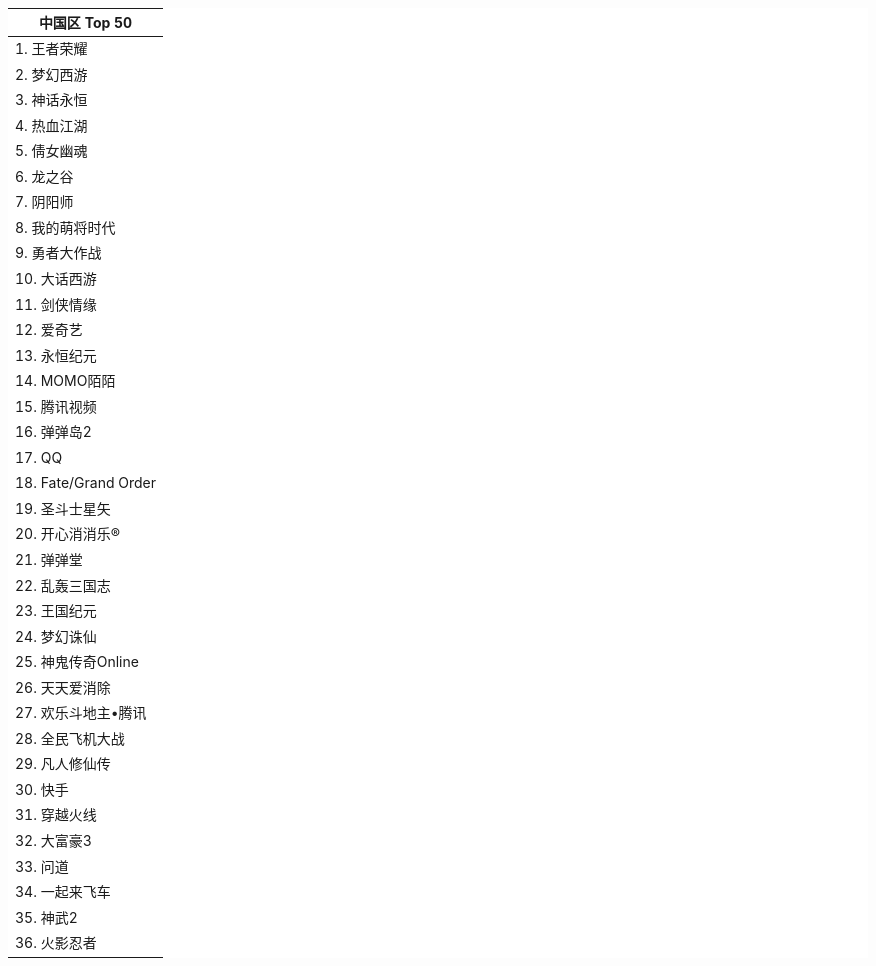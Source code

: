 | 中国区 Top 50 |
|---|
| 1. 王者荣耀 |
| 2. 梦幻西游 |
| 3. 神话永恒 |
| 4. 热血江湖 |
| 5. 倩女幽魂 |
| 6. 龙之谷 |
| 7. 阴阳师 |
| 8. 我的萌将时代 |
| 9. 勇者大作战 |
| 10. 大话西游 |
| 11. 剑侠情缘 |
| 12. 爱奇艺  |
| 13. 永恒纪元 |
| 14. MOMO陌陌 |
| 15. 腾讯视频 |
| 16. 弹弹岛2 |
| 17. QQ |
| 18. Fate/Grand Order |
| 19. 圣斗士星矢 |
| 20. 开心消消乐® |
| 21. 弹弹堂 |
| 22. 乱轰三国志 |
| 23. 王国纪元 |
| 24. 梦幻诛仙 |
| 25. 神鬼传奇Online |
| 26. 天天爱消除 |
| 27. 欢乐斗地主•腾讯 |
| 28. 全民飞机大战 |
| 29. 凡人修仙传 |
| 30. 快手 |
| 31. 穿越火线 |
| 32. 大富豪3  |
| 33. 问道 |
| 34. 一起来飞车 |
| 35. 神武2 |
| 36. 火影忍者 |